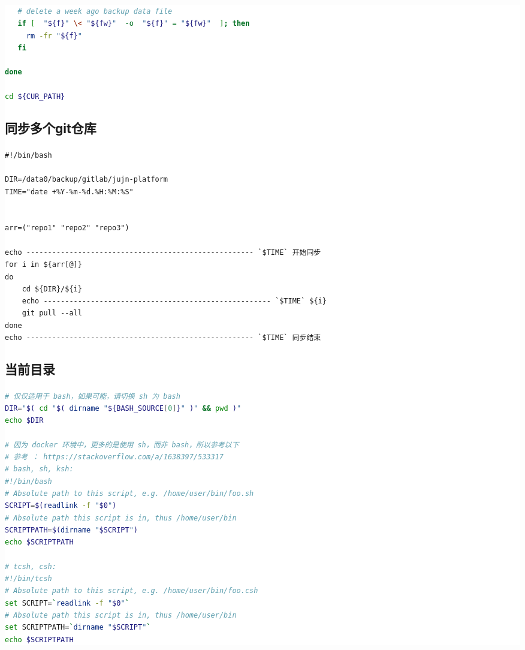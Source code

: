 ```bash
   # delete a week ago backup data file
   if [  "${f}" \< "${fw}"  -o  "${f}" = "${fw}"  ]; then
     rm -fr "${f}"
   fi

done

cd ${CUR_PATH}
```

## 同步多个git仓库

```
#!/bin/bash

DIR=/data0/backup/gitlab/jujn-platform
TIME="date +%Y-%m-%d.%H:%M:%S"


arr=("repo1" "repo2" "repo3")

echo ----------------------------------------------------- `$TIME` 开始同步
for i in ${arr[@]}
do
    cd ${DIR}/${i}
    echo ----------------------------------------------------- `$TIME` ${i}
    git pull --all
done
echo ----------------------------------------------------- `$TIME` 同步结束
```


## 当前目录

```bash
# 仅仅适用于 bash，如果可能，请切换 sh 为 bash
DIR="$( cd "$( dirname "${BASH_SOURCE[0]}" )" && pwd )"
echo $DIR

# 因为 docker 环境中，更多的是使用 sh，而非 bash，所以参考以下
# 参考 ： https://stackoverflow.com/a/1638397/533317
# bash, sh, ksh:
#!/bin/bash
# Absolute path to this script, e.g. /home/user/bin/foo.sh
SCRIPT=$(readlink -f "$0")
# Absolute path this script is in, thus /home/user/bin
SCRIPTPATH=$(dirname "$SCRIPT")
echo $SCRIPTPATH

# tcsh, csh:
#!/bin/tcsh
# Absolute path to this script, e.g. /home/user/bin/foo.csh
set SCRIPT=`readlink -f "$0"`
# Absolute path this script is in, thus /home/user/bin
set SCRIPTPATH=`dirname "$SCRIPT"`
echo $SCRIPTPATH
```
